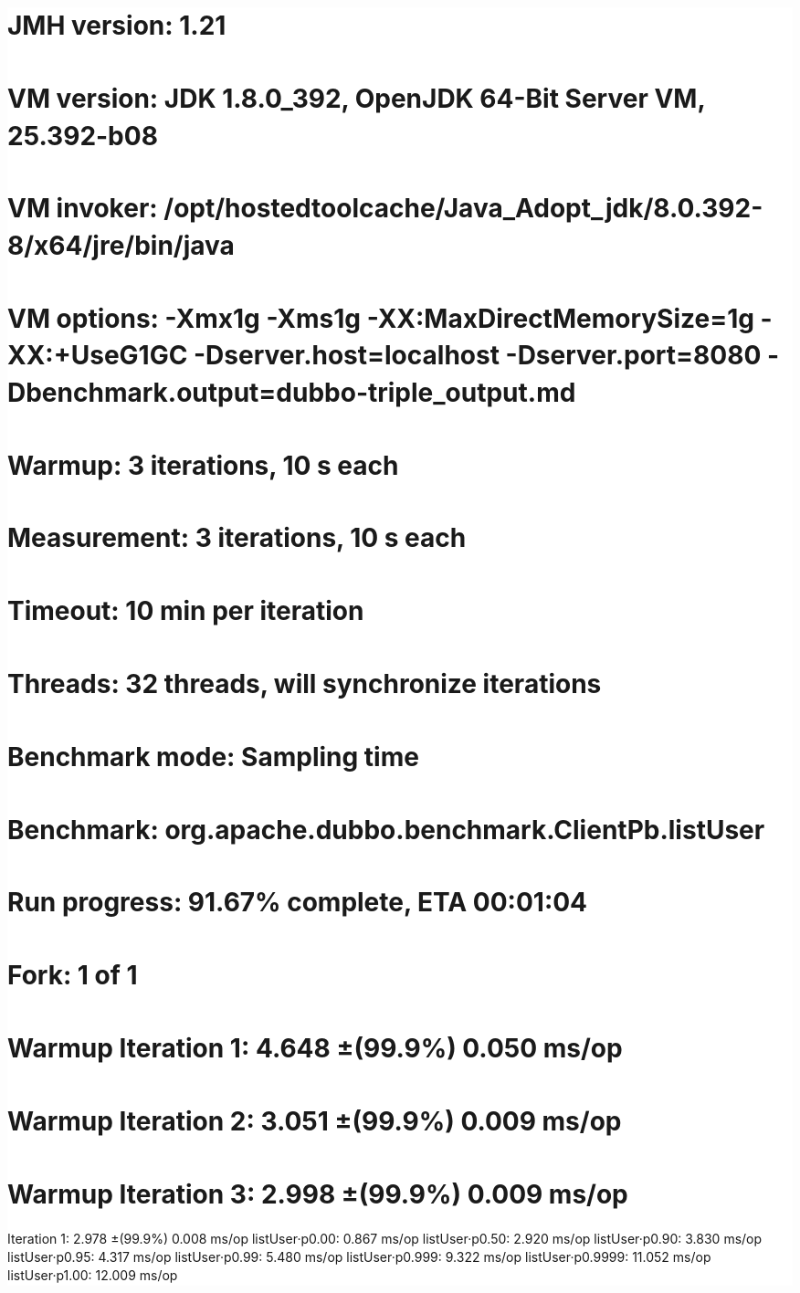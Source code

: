 
# JMH version: 1.21
# VM version: JDK 1.8.0_392, OpenJDK 64-Bit Server VM, 25.392-b08
# VM invoker: /opt/hostedtoolcache/Java_Adopt_jdk/8.0.392-8/x64/jre/bin/java
# VM options: -Xmx1g -Xms1g -XX:MaxDirectMemorySize=1g -XX:+UseG1GC -Dserver.host=localhost -Dserver.port=8080 -Dbenchmark.output=dubbo-triple_output.md
# Warmup: 3 iterations, 10 s each
# Measurement: 3 iterations, 10 s each
# Timeout: 10 min per iteration
# Threads: 32 threads, will synchronize iterations
# Benchmark mode: Sampling time
# Benchmark: org.apache.dubbo.benchmark.ClientPb.listUser

# Run progress: 91.67% complete, ETA 00:01:04
# Fork: 1 of 1
# Warmup Iteration   1: 4.648 ±(99.9%) 0.050 ms/op
# Warmup Iteration   2: 3.051 ±(99.9%) 0.009 ms/op
# Warmup Iteration   3: 2.998 ±(99.9%) 0.009 ms/op
Iteration   1: 2.978 ±(99.9%) 0.008 ms/op
                 listUser·p0.00:   0.867 ms/op
                 listUser·p0.50:   2.920 ms/op
                 listUser·p0.90:   3.830 ms/op
                 listUser·p0.95:   4.317 ms/op
                 listUser·p0.99:   5.480 ms/op
                 listUser·p0.999:  9.322 ms/op
                 listUser·p0.9999: 11.052 ms/op
                 listUser·p1.00:   12.009 ms/op
